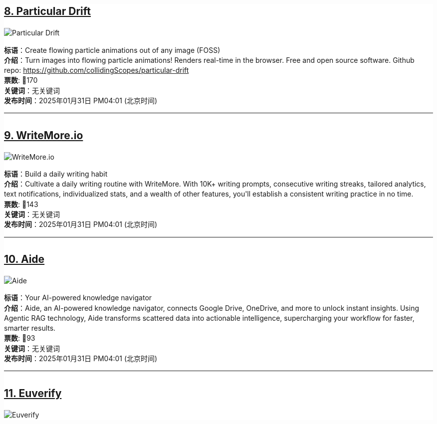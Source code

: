 
## [8. Particular Drift](https://www.producthunt.com/posts/particular-drift?utm_campaign=producthunt-api&utm_medium=api-v2&utm_source=Application%3A+DailyHunter+%28ID%3A+140760%29)  
![Particular Drift](https://ph-files.imgix.net/b2e40f00-3279-4350-b96b-d491a34d54bb.png?auto=format&fit=crop&frame=1&h=512&w=1024)  

**标语**：Create flowing particle animations out of any image (FOSS)  
**介绍**：Turn images into flowing particle animations! Renders real-time in the browser. Free and open source software. Github repo: https://github.com/collidingScopes/particular-drift  
**票数**: 🔺170  
**关键词**：无关键词  
**发布时间**：2025年01月31日 PM04:01 (北京时间)  

---

## [9. WriteMore.io](https://www.producthunt.com/posts/writemore-io-1?utm_campaign=producthunt-api&utm_medium=api-v2&utm_source=Application%3A+DailyHunter+%28ID%3A+140760%29)  
![WriteMore.io](https://ph-files.imgix.net/44393581-8694-4624-80e8-75cedf794a6a.png?auto=format&fit=crop&frame=1&h=512&w=1024)  

**标语**：Build a daily writing habit  
**介绍**：Cultivate a daily writing routine with WriteMore. With 10K+ writing prompts, consecutive writing streaks, tailored analytics, text notifications, individualized stats, and a wealth of other features, you'll establish a consistent writing practice in no time.  
**票数**: 🔺143  
**关键词**：无关键词  
**发布时间**：2025年01月31日 PM04:01 (北京时间)  

---

## [10. Aide](https://www.producthunt.com/posts/aide-2?utm_campaign=producthunt-api&utm_medium=api-v2&utm_source=Application%3A+DailyHunter+%28ID%3A+140760%29)  
![Aide](https://ph-files.imgix.net/3af4a8c0-6aaa-4539-bb9f-944062732f80.png?auto=format&fit=crop&frame=1&h=512&w=1024)  

**标语**：Your AI-powered knowledge navigator  
**介绍**：Aide, an AI-powered knowledge navigator, connects Google Drive, OneDrive, and more to unlock instant insights. Using Agentic RAG technology, Aide transforms scattered data into actionable intelligence, supercharging your workflow for faster, smarter results.  
**票数**: 🔺93  
**关键词**：无关键词  
**发布时间**：2025年01月31日 PM04:01 (北京时间)  

---

## [11. Euverify](https://www.producthunt.com/posts/euverify?utm_campaign=producthunt-api&utm_medium=api-v2&utm_source=Application%3A+DailyHunter+%28ID%3A+140760%29)  
![Euverify](https://ph-files.imgix.net/8d60d9b6-7b27-4995-a30b-11d9c084bbe7.jpeg?auto=format&fit=crop&frame=1&h=512&w=1024)  
